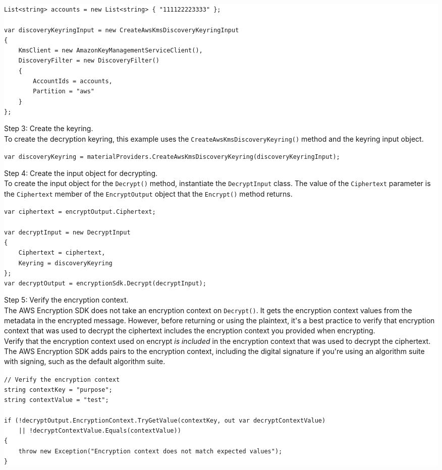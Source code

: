 ```
List<string> accounts = new List<string> { "111122223333" };

var discoveryKeyringInput = new CreateAwsKmsDiscoveryKeyringInput
{
    KmsClient = new AmazonKeyManagementServiceClient(),
    DiscoveryFilter = new DiscoveryFilter()
    {
        AccountIds = accounts,
        Partition = "aws"
    }
};
```

Step 3: Create the keyring\.  
To create the decryption keyring, this example uses the `CreateAwsKmsDiscoveryKeyring()` method and the keyring input object\.  

```
var discoveryKeyring = materialProviders.CreateAwsKmsDiscoveryKeyring(discoveryKeyringInput);
```

Step 4: Create the input object for decrypting\.  
To create the input object for the `Decrypt()` method, instantiate the `DecryptInput` class\. The value of the `Ciphertext` parameter is the `Ciphertext` member of the `EncryptOutput` object that the `Encrypt()` method returns\.  

```
var ciphertext = encryptOutput.Ciphertext;

var decryptInput = new DecryptInput
{
    Ciphertext = ciphertext,
    Keyring = discoveryKeyring
};
var decryptOutput = encryptionSdk.Decrypt(decryptInput);
```

Step 5: Verify the encryption context\.  
The AWS Encryption SDK does not take an encryption context on `Decrypt()`\. It gets the encryption context values from the metadata in the encrypted message\. However, before returning or using the plaintext, it's a best practice to verify that encryption context that was used to decrypt the ciphertext includes the encryption context you provided when encrypting\.   
Verify that the encryption context used on encrypt *is included* in the encryption context that was used to decrypt the ciphertext\. The AWS Encryption SDK adds pairs to the encryption context, including the digital signature if you're using an algorithm suite with signing, such as the default algorithm suite\.   

```
// Verify the encryption context
string contextKey = "purpose";
string contextValue = "test";

if (!decryptOutput.EncryptionContext.TryGetValue(contextKey, out var decryptContextValue)
    || !decryptContextValue.Equals(contextValue))
{
    throw new Exception("Encryption context does not match expected values");
}
```